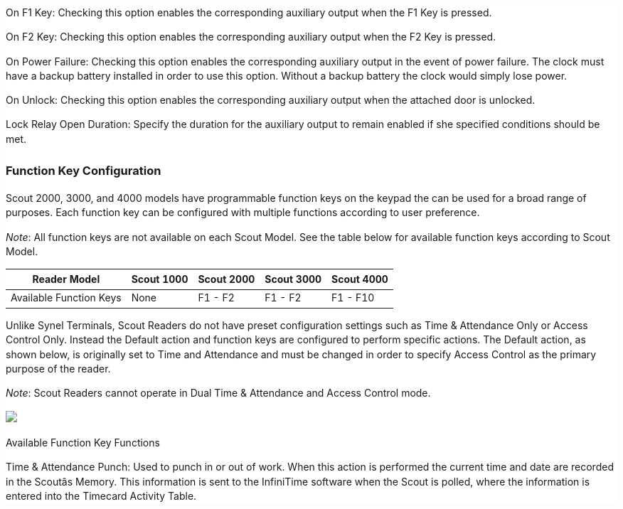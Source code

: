 On F1 Key: Checking this option
enables the corresponding auxiliary output when the F1 Key is pressed.

On F2 Key: Checking this option
enables the corresponding auxiliary output when the F2 Key is pressed.

On Power Failure: Checking this
option enables the corresponding auxiliary output in the event of power
failure. The clock must have a backup battery installed in order to use
this option. Without a backup battery the clock would simply lose power.

On Unlock: Checking this option
enables the corresponding auxiliary output when the attached door is unlocked.

Lock Relay Open Duration: Specify
the duration for the auxiliary output to remain enabled if she specified
conditions should be met.

### Function Key Configuration

Scout 2000, 3000, and 4000 models have programmable function keys on
the keypad the can be used for a broad range of purposes. Each function
key can be configured with multiple functions according to user preference.

_Note_:
All function keys are not available on each Scout Model. See the table
below for available function keys according to Scout Model.

| Reader Model            | Scout 1000 | Scout 2000 | Scout 3000 | Scout 4000 |
| ----------------------- | ---------- | ---------- | ---------- | ---------- |
| Available Function Keys | None       | F1 - F2    | F1 - F2    | F1 - F10   |

Unlike Synel Terminals, Scout Readers do not
have preset configuration settings such as Time & Attendance Only
or Access Control Only. Instead the Default action and function keys are
configured to perform specific actions. The Default action, as shown below,
is originally set to Time and Attendance and must be changed in order
to specify Access Control as the primary purpose of the reader.

_Note_:
Scout Readers cannot operate in Dual Time & Attendance and Access
Control mode.

![](/img/cset3.gif)

Available Function Key
Functions

Time & Attendance Punch:
Used to punch in or out of work. When this action is performed the current
time and date are recorded in the Scoutâs Memory. This information is
sent to the InfiniTime
software when the Scout is polled, where the information is entered into
the Timecard Activity Table.
